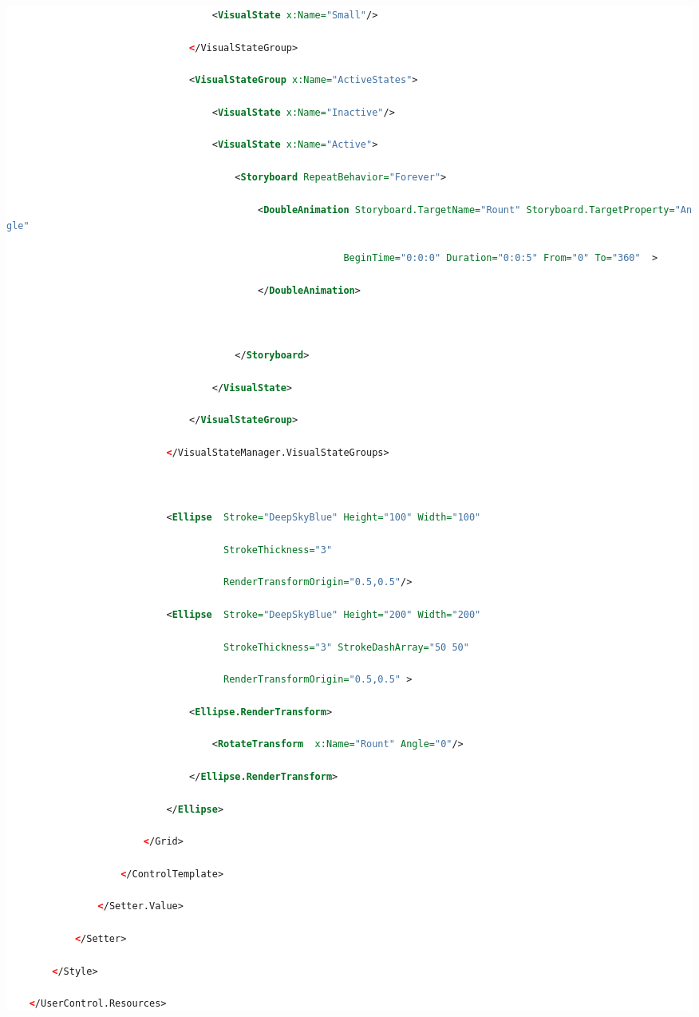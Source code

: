 ```xml
                                    <VisualState x:Name="Small"/>

                                </VisualStateGroup>

                                <VisualStateGroup x:Name="ActiveStates">

                                    <VisualState x:Name="Inactive"/>

                                    <VisualState x:Name="Active">

                                        <Storyboard RepeatBehavior="Forever">

                                            <DoubleAnimation Storyboard.TargetName="Rount" Storyboard.TargetProperty="Angle"

                                                           BeginTime="0:0:0" Duration="0:0:5" From="0" To="360"  >

                                            </DoubleAnimation>

                                            

                                        </Storyboard>

                                    </VisualState>

                                </VisualStateGroup>

                            </VisualStateManager.VisualStateGroups>

                           

                            <Ellipse  Stroke="DeepSkyBlue" Height="100" Width="100" 

                                      StrokeThickness="3"  

                                      RenderTransformOrigin="0.5,0.5"/>

                            <Ellipse  Stroke="DeepSkyBlue" Height="200" Width="200" 

                                      StrokeThickness="3" StrokeDashArray="50 50" 

                                      RenderTransformOrigin="0.5,0.5" >

                                <Ellipse.RenderTransform>

                                    <RotateTransform  x:Name="Rount" Angle="0"/>

                                </Ellipse.RenderTransform>

                            </Ellipse>

                        </Grid>

                    </ControlTemplate>

                </Setter.Value>

            </Setter>

        </Style>

    </UserControl.Resources>
```